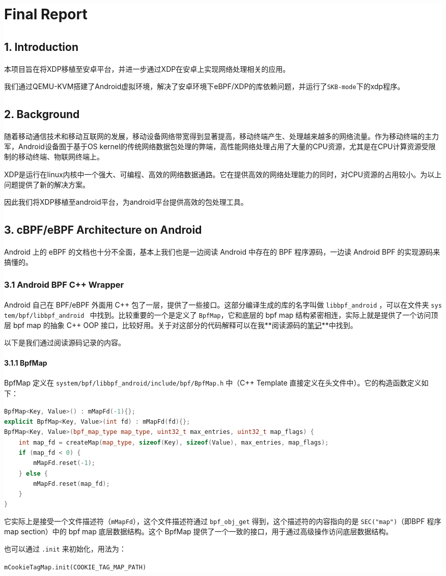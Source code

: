 #	Final Report

##	1. Introduction

本项目旨在将XDP移植至安卓平台，并进一步通过XDP在安卓上实现网络处理相关的应用。

我们通过QEMU-KVM搭建了Android虚拟环境，解决了安卓环境下eBPF/XDP的库依赖问题，并运行了`SKB-mode`下的xdp程序。

##	2. Background

随着移动通信技术和移动互联网的发展，移动设备网络带宽得到显著提高，移动终端产生、处理越来越多的网络流量。作为移动终端的主力军，Android设备囿于基于OS kernel的传统网络数据包处理的弊端，高性能网络处理占用了大量的CPU资源，尤其是在CPU计算资源受限制的移动终端、物联网终端上。

 XDP是运行在linux内核中一个强大、可编程、高效的网络数据通路。它在提供高效的网络处理能力的同时，对CPU资源的占用较小。为以上问题提供了新的解决方案。

因此我们将XDP移植至android平台，为android平台提供高效的包处理工具。

## 3. cBPF/eBPF Architecture on Android

Android 上的 eBPF 的文档也十分不全面，基本上我们也是一边阅读 Android 中存在的 BPF 程序源码，一边读 Android BPF 的实现源码来搞懂的。

### 3.1 Android BPF C++ Wrapper

Android 自己在 BPF/eBPF 外面用 C++ 包了一层，提供了一些接口。这部分编译生成的库的名字叫做 `libbpf_android` ，可以在文件夹 `system/bpf/libbpf_android ` 中找到。比较重要的一个是定义了 `BpfMap`，它和底层的 bpf map 结构紧密相连，实际上就是提供了一个访问顶层 bpf map 的抽象 C++ OOP 接口，比较好用。关于对这部分的代码解释可以在我**阅读源码的[笔记](../notes/rtfs.md)**中找到。

以下是我们通过阅读源码记录的内容。

#### 3.1.1 BpfMap

BpfMap 定义在 `system/bpf/libbpf_android/include/bpf/BpfMap.h` 中（C++ Template 直接定义在头文件中）。它的构造函数定义如下：

```c++
BpfMap<Key, Value>() : mMapFd(-1){};
explicit BpfMap<Key, Value>(int fd) : mMapFd(fd){};
BpfMap<Key, Value>(bpf_map_type map_type, uint32_t max_entries, uint32_t map_flags) {
    int map_fd = createMap(map_type, sizeof(Key), sizeof(Value), max_entries, map_flags);
    if (map_fd < 0) {
        mMapFd.reset(-1);
    } else {
        mMapFd.reset(map_fd);
    }
}
```

它实际上是接受一个文件描述符（`mMapFd`），这个文件描述符通过 `bpf_obj_get` 得到，这个描述符的内容指向的是 `SEC("map")`（即BPF 程序 map section）中的 bpf map 底层数据结构。这个 BpfMap 提供了一个一致的接口，用于通过高级操作访问底层数据结构。

也可以通过 `.init` 来初始化，用法为：

```cp
mCookieTagMap.init(COOKIE_TAG_MAP_PATH)
```
